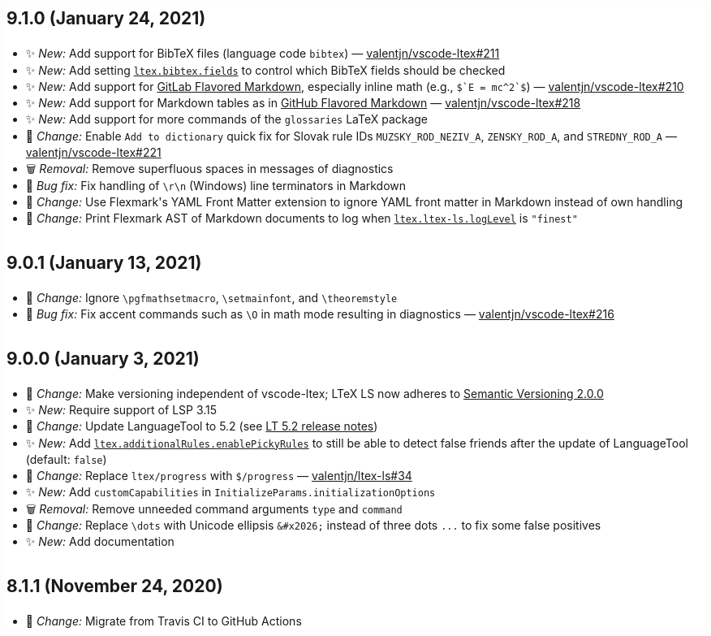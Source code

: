 ## 9.1.0 (January 24, 2021)

- &#x2728; *New:* Add support for BibTeX files (language code `bibtex`) &#x2014; [valentjn/vscode-ltex#211](https://github.com/valentjn/vscode-ltex/issues/211)
- &#x2728; *New:* Add setting [`ltex.bibtex.fields`](../settings.html#ltexbibtexfields) to control which BibTeX fields should be checked
- &#x2728; *New:* Add support for [GitLab Flavored Markdown](https://gitlab.com/gitlab-org/gitlab/blob/master/doc/user/markdown.md), especially inline math (e.g., ``$`E = mc^2`$``) &#x2014; [valentjn/vscode-ltex#210](https://github.com/valentjn/vscode-ltex/issues/210)
- &#x2728; *New:* Add support for Markdown tables as in [GitHub Flavored Markdown](https://github.github.com/gfm/#tables-extension-) &#x2014; [valentjn/vscode-ltex#218](https://github.com/valentjn/vscode-ltex/issues/218)
- &#x2728; *New:* Add support for more commands of the `glossaries` LaTeX package
- &#x1f527; *Change:* Enable `Add to dictionary` quick fix for Slovak rule IDs `MUZSKY_ROD_NEZIV_A`, `ZENSKY_ROD_A`, and `STREDNY_ROD_A` &#x2014; [valentjn/vscode-ltex#221](https://github.com/valentjn/vscode-ltex/issues/221)
- &#x1f5d1; *Removal:* Remove superfluous spaces in messages of diagnostics
- &#x1f41b; *Bug fix:* Fix handling of `\r\n` (Windows) line terminators in Markdown
- &#x1f527; *Change:* Use Flexmark's YAML Front Matter extension to ignore YAML front matter in Markdown instead of own handling
- &#x1f527; *Change:* Print Flexmark AST of Markdown documents to log when [`ltex.ltex-ls.logLevel`](../settings.html#ltexltex-lsloglevel) is `"finest"`

## 9.0.1 (January 13, 2021)

- &#x1f527; *Change:* Ignore `\pgfmathsetmacro`, `\setmainfont`, and `\theoremstyle`
- &#x1f41b; *Bug fix:* Fix accent commands such as `\O` in math mode resulting in diagnostics &#x2014; [valentjn/vscode-ltex#216](https://github.com/valentjn/vscode-ltex/issues/216)

## 9.0.0 (January 3, 2021)

- &#x1f527; *Change:* Make versioning independent of vscode-ltex; LTeX LS now adheres to [Semantic Versioning 2.0.0](https://semver.org/spec/v2.0.0.html)
- &#x2728; *New:* Require support of LSP 3.15
- &#x1f527; *Change:* Update LanguageTool to 5.2 (see [LT 5.2 release notes](https://github.com/languagetool-org/languagetool/blob/v5.2/languagetool-standalone/CHANGES.md#52-released-2020-12-29))
- &#x2728; *New:* Add [`ltex.additionalRules.enablePickyRules`](../settings.html#ltexadditionalrulesenablepickyrules) to still be able to detect false friends after the update of LanguageTool (default: `false`)
- &#x1f527; *Change:* Replace `ltex/progress` with `$/progress` &#x2014; [valentjn/ltex-ls#34](https://github.com/valentjn/ltex-ls/issues/34)
- &#x2728; *New:* Add `customCapabilities` in `InitializeParams.initializationOptions`
- &#x1f5d1; *Removal:* Remove unneeded command arguments `type` and `command`
- &#x1f527; *Change:* Replace `\dots` with Unicode ellipsis `&#x2026;` instead of three dots `...` to fix some false positives
- &#x2728; *New:* Add documentation

## 8.1.1 (November 24, 2020)

- &#x1f527; *Change:* Migrate from Travis CI to GitHub Actions
